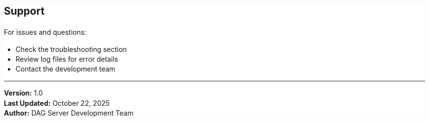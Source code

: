
## Support

For issues and questions:
- Check the troubleshooting section
- Review log files for error details
- Contact the development team

---

**Version:** 1.0  
**Last Updated:** October 22, 2025  
**Author:** DAG Server Development Team
